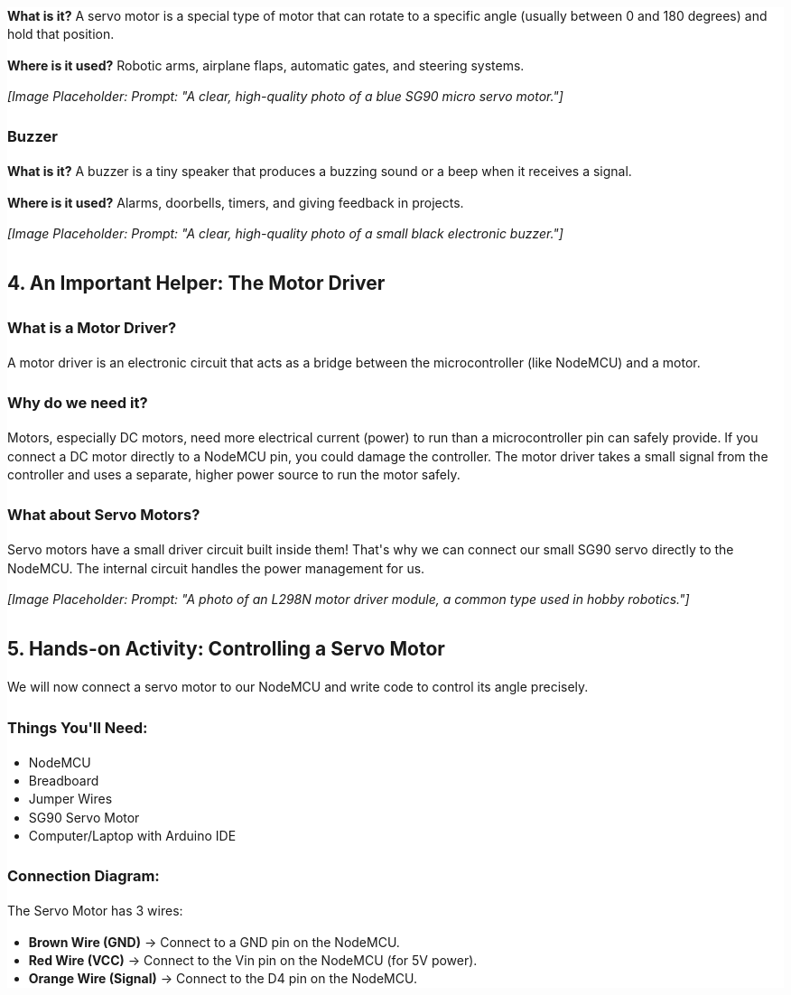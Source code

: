 **What is it?** A servo motor is a special type of motor that can rotate to a specific angle (usually between 0 and 180 degrees) and hold that position.

**Where is it used?** Robotic arms, airplane flaps, automatic gates, and steering systems.

*[Image Placeholder: Prompt: "A clear, high-quality photo of a blue SG90 micro servo motor."]*

### Buzzer

**What is it?** A buzzer is a tiny speaker that produces a buzzing sound or a beep when it receives a signal.

**Where is it used?** Alarms, doorbells, timers, and giving feedback in projects.

*[Image Placeholder: Prompt: "A clear, high-quality photo of a small black electronic buzzer."]*

## 4. An Important Helper: The Motor Driver

### What is a Motor Driver?
A motor driver is an electronic circuit that acts as a bridge between the microcontroller (like NodeMCU) and a motor.

### Why do we need it?
Motors, especially DC motors, need more electrical current (power) to run than a microcontroller pin can safely provide. If you connect a DC motor directly to a NodeMCU pin, you could damage the controller. The motor driver takes a small signal from the controller and uses a separate, higher power source to run the motor safely.

### What about Servo Motors?

Servo motors have a small driver circuit built inside them! That's why we can connect our small SG90 servo directly to the NodeMCU. The internal circuit handles the power management for us.

*[Image Placeholder: Prompt: "A photo of an L298N motor driver module, a common type used in hobby robotics."]*

## 5. Hands-on Activity: Controlling a Servo Motor

We will now connect a servo motor to our NodeMCU and write code to control its angle precisely.

### Things You'll Need:
- NodeMCU
- Breadboard
- Jumper Wires
- SG90 Servo Motor
- Computer/Laptop with Arduino IDE

### Connection Diagram:
The Servo Motor has 3 wires:

- **Brown Wire (GND)** → Connect to a GND pin on the NodeMCU.
- **Red Wire (VCC)** → Connect to the Vin pin on the NodeMCU (for 5V power).
- **Orange Wire (Signal)** → Connect to the D4 pin on the NodeMCU.
